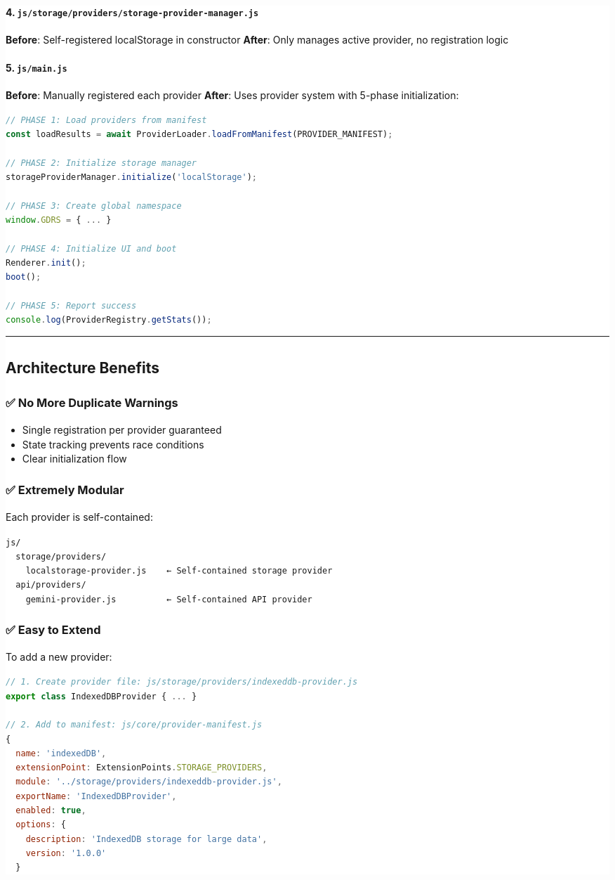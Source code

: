 #### 4. **`js/storage/providers/storage-provider-manager.js`**
**Before**: Self-registered localStorage in constructor
**After**: Only manages active provider, no registration logic

#### 5. **`js/main.js`**
**Before**: Manually registered each provider
**After**: Uses provider system with 5-phase initialization:

```javascript
// PHASE 1: Load providers from manifest
const loadResults = await ProviderLoader.loadFromManifest(PROVIDER_MANIFEST);

// PHASE 2: Initialize storage manager
storageProviderManager.initialize('localStorage');

// PHASE 3: Create global namespace
window.GDRS = { ... }

// PHASE 4: Initialize UI and boot
Renderer.init();
boot();

// PHASE 5: Report success
console.log(ProviderRegistry.getStats());
```

---

## Architecture Benefits

### ✅ No More Duplicate Warnings
- Single registration per provider guaranteed
- State tracking prevents race conditions
- Clear initialization flow

### ✅ Extremely Modular
Each provider is self-contained:
```
js/
  storage/providers/
    localstorage-provider.js    ← Self-contained storage provider
  api/providers/
    gemini-provider.js          ← Self-contained API provider
```

### ✅ Easy to Extend
To add a new provider:

```javascript
// 1. Create provider file: js/storage/providers/indexeddb-provider.js
export class IndexedDBProvider { ... }

// 2. Add to manifest: js/core/provider-manifest.js
{
  name: 'indexedDB',
  extensionPoint: ExtensionPoints.STORAGE_PROVIDERS,
  module: '../storage/providers/indexeddb-provider.js',
  exportName: 'IndexedDBProvider',
  enabled: true,
  options: {
    description: 'IndexedDB storage for large data',
    version: '1.0.0'
  }
```